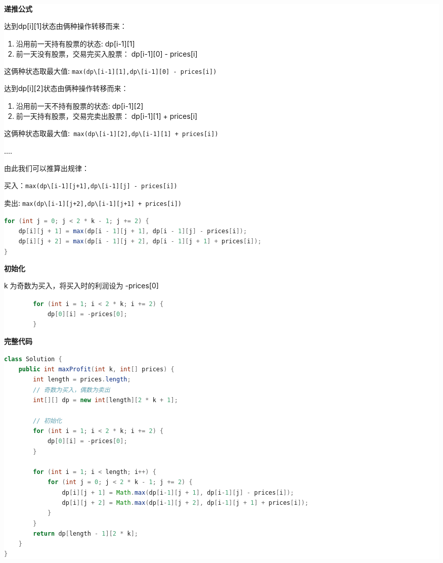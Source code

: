 **递推公式**

达到dp\[i][1]状态由俩种操作转移而来：

1. 沿用前一天持有股票的状态: dp\[i-1][1]
2. 前一天没有股票，交易完买入股票： dp\[i-1][0] - prices[i]

这俩种状态取最大值: `max(dp\[i-1][1],dp\[i-1][0] - prices[i])`



达到dp\[i][2]状态由俩种操作转移而来：

1. 沿用前一天不持有股票的状态: dp\[i-1][2]
2. 前一天持有股票，交易完卖出股票： dp\[i-1][1] + prices[i]

这俩种状态取最大值:` max(dp\[i-1][2],dp\[i-1][1] + prices[i])`

....

由此我们可以推算出规律：

买入：`max(dp\[i-1][j+1],dp\[i-1][j] - prices[i])`

卖出: `max(dp\[i-1][j+2],dp\[i-1][j+1] + prices[i])`

```java
for (int j = 0; j < 2 * k - 1; j += 2) {
    dp[i][j + 1] = max(dp[i - 1][j + 1], dp[i - 1][j] - prices[i]);
    dp[i][j + 2] = max(dp[i - 1][j + 2], dp[i - 1][j + 1] + prices[i]);
}
```

**初始化**

k 为奇数为买入，将买入时的利润设为 -prices[0]

```java
        for (int i = 1; i < 2 * k; i += 2) {
            dp[0][i] = -prices[0];
        }
```

**完整代码**

```java
class Solution {
    public int maxProfit(int k, int[] prices) {
        int length = prices.length;
        // 奇数为买入，偶数为卖出
        int[][] dp = new int[length][2 * k + 1];

        // 初始化
        for (int i = 1; i < 2 * k; i += 2) {
            dp[0][i] = -prices[0];
        }

        for (int i = 1; i < length; i++) {
            for (int j = 0; j < 2 * k - 1; j += 2) {
                dp[i][j + 1] = Math.max(dp[i-1][j + 1], dp[i-1][j] - prices[i]);
                dp[i][j + 2] = Math.max(dp[i-1][j + 2], dp[i-1][j + 1] + prices[i]);
            }
        }
        return dp[length - 1][2 * k];
    }
}
```

